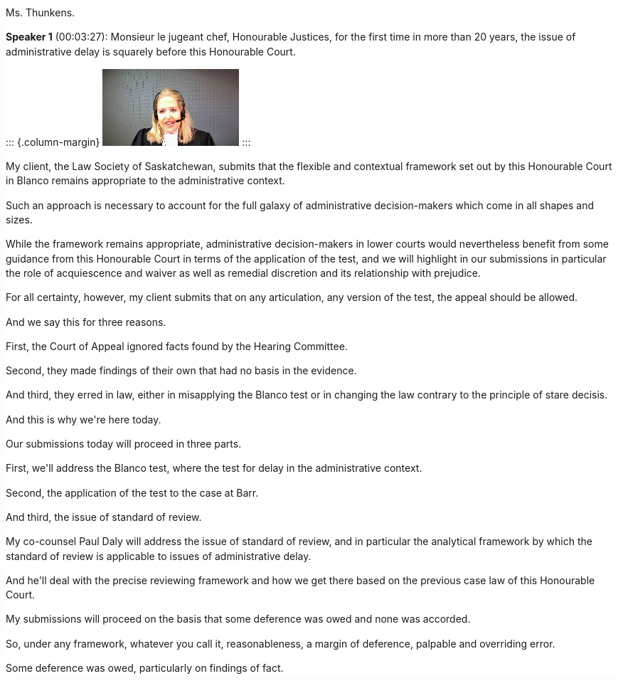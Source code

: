 Ms. Thunkens.

**Speaker 1** (00:03:27): Monsieur le jugeant chef, Honourable Justices, for the first time in more than 20 years, the issue of administrative delay is squarely before this Honourable Court.

::: {.column-margin}
![](290.png)
:::

My client, the Law Society of Saskatchewan, submits that the flexible and contextual framework set out by this Honourable Court in Blanco remains appropriate to the administrative context.

Such an approach is necessary to account for the full galaxy of administrative decision-makers which come in all shapes and sizes.

While the framework remains appropriate, administrative decision-makers in lower courts would nevertheless benefit from some guidance from this Honourable Court in terms of the application of the test, and we will highlight in our submissions in particular the role of acquiescence and waiver as well as remedial discretion and its relationship with prejudice.

For all certainty, however, my client submits that on any articulation, any version of the test, the appeal should be allowed.

And we say this for three reasons.

First, the Court of Appeal ignored facts found by the Hearing Committee.

Second, they made findings of their own that had no basis in the evidence.

And third, they erred in law, either in misapplying the Blanco test or in changing the law contrary to the principle of stare decisis.

And this is why we're here today.

Our submissions today will proceed in three parts.

First, we'll address the Blanco test, where the test for delay in the administrative context.

Second, the application of the test to the case at Barr.

And third, the issue of standard of review.

My co-counsel Paul Daly will address the issue of standard of review, and in particular the analytical framework by which the standard of review is applicable to issues of administrative delay.

And he'll deal with the precise reviewing framework and how we get there based on the previous case law of this Honourable Court.

My submissions will proceed on the basis that some deference was owed and none was accorded.

So, under any framework, whatever you call it, reasonableness, a margin of deference, palpable and overriding error.

Some deference was owed, particularly on findings of fact.
